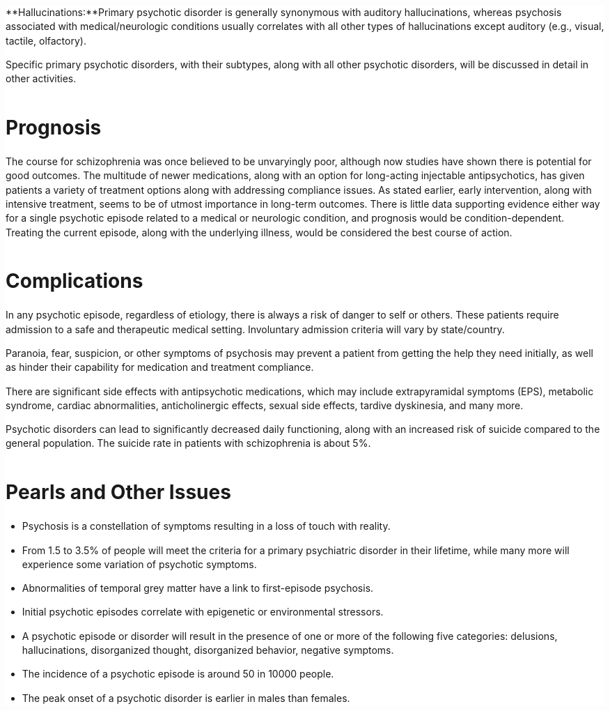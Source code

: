 **Hallucinations:**Primary psychotic disorder is generally synonymous with auditory hallucinations, whereas psychosis associated with medical/neurologic conditions usually correlates with all other types of hallucinations except auditory (e.g., visual, tactile, olfactory).

Specific primary psychotic disorders, with their subtypes, along with all other psychotic disorders, will be discussed in detail in other activities.

# Prognosis

The course for schizophrenia was once believed to be unvaryingly poor, although now studies have shown there is potential for good outcomes. The multitude of newer medications, along with an option for long-acting injectable antipsychotics, has given patients a variety of treatment options along with addressing compliance issues. As stated earlier, early intervention, along with intensive treatment, seems to be of utmost importance in long-term outcomes. There is little data supporting evidence either way for a single psychotic episode related to a medical or neurologic condition, and prognosis would be condition-dependent. Treating the current episode, along with the underlying illness, would be considered the best course of action.

# Complications

In any psychotic episode, regardless of etiology, there is always a risk of danger to self or others. These patients require admission to a safe and therapeutic medical setting. Involuntary admission criteria will vary by state/country.

Paranoia, fear, suspicion, or other symptoms of psychosis may prevent a patient from getting the help they need initially, as well as hinder their capability for medication and treatment compliance.

There are significant side effects with antipsychotic medications, which may include extrapyramidal symptoms (EPS), metabolic syndrome, cardiac abnormalities, anticholinergic effects, sexual side effects, tardive dyskinesia, and many more.

Psychotic disorders can lead to significantly decreased daily functioning, along with an increased risk of suicide compared to the general population. The suicide rate in patients with schizophrenia is about 5%.

# Pearls and Other Issues

- Psychosis is a constellation of symptoms resulting in a loss of touch with reality.

- From 1.5 to 3.5% of people will meet the criteria for a primary psychiatric disorder in their lifetime, while many more will experience some variation of psychotic symptoms.

- Abnormalities of temporal grey matter have a link to first-episode psychosis.

- Initial psychotic episodes correlate with epigenetic or environmental stressors.

- A psychotic episode or disorder will result in the presence of one or more of the following five categories: delusions, hallucinations, disorganized thought, disorganized behavior, negative symptoms.

- The incidence of a psychotic episode is around 50 in 10000 people.

- The peak onset of a psychotic disorder is earlier in males than females.
